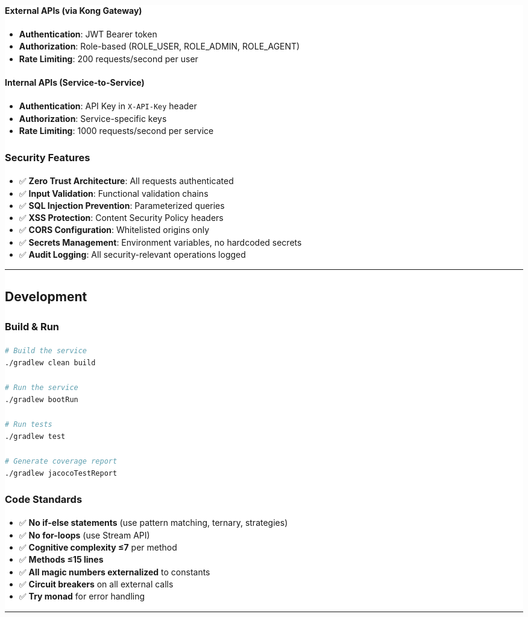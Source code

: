 #### External APIs (via Kong Gateway)
- **Authentication**: JWT Bearer token
- **Authorization**: Role-based (ROLE_USER, ROLE_ADMIN, ROLE_AGENT)
- **Rate Limiting**: 200 requests/second per user

#### Internal APIs (Service-to-Service)
- **Authentication**: API Key in `X-API-Key` header
- **Authorization**: Service-specific keys
- **Rate Limiting**: 1000 requests/second per service

### Security Features

- ✅ **Zero Trust Architecture**: All requests authenticated
- ✅ **Input Validation**: Functional validation chains
- ✅ **SQL Injection Prevention**: Parameterized queries
- ✅ **XSS Protection**: Content Security Policy headers
- ✅ **CORS Configuration**: Whitelisted origins only
- ✅ **Secrets Management**: Environment variables, no hardcoded secrets
- ✅ **Audit Logging**: All security-relevant operations logged

---

## Development

### Build & Run

```bash
# Build the service
./gradlew clean build

# Run the service
./gradlew bootRun

# Run tests
./gradlew test

# Generate coverage report
./gradlew jacocoTestReport
```

### Code Standards

- ✅ **No if-else statements** (use pattern matching, ternary, strategies)
- ✅ **No for-loops** (use Stream API)
- ✅ **Cognitive complexity ≤7** per method
- ✅ **Methods ≤15 lines**
- ✅ **All magic numbers externalized** to constants
- ✅ **Circuit breakers** on all external calls
- ✅ **Try monad** for error handling

---
